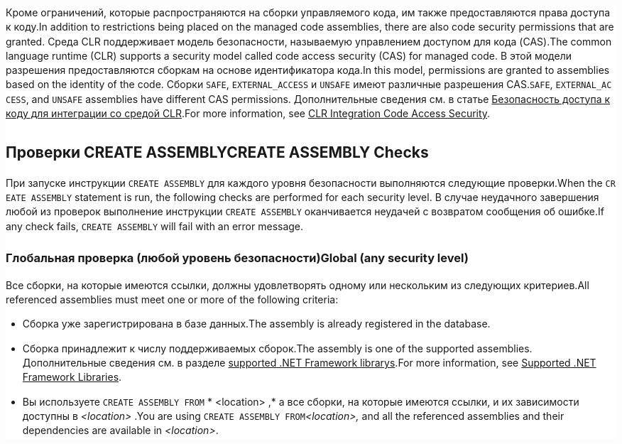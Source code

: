  <span data-ttu-id="0987d-107">Кроме ограничений, которые распространяются на сборки управляемого кода, им также предоставляются права доступа к коду.</span><span class="sxs-lookup"><span data-stu-id="0987d-107">In addition to restrictions being placed on the managed code assemblies, there are also code security permissions that are granted.</span></span> <span data-ttu-id="0987d-108">Среда CLR поддерживает модель безопасности, называемую управлением доступом для кода (CAS).</span><span class="sxs-lookup"><span data-stu-id="0987d-108">The common language runtime (CLR) supports a security model called code access security (CAS) for managed code.</span></span> <span data-ttu-id="0987d-109">В этой модели разрешения предоставляются сборкам на основе идентификатора кода.</span><span class="sxs-lookup"><span data-stu-id="0987d-109">In this model, permissions are granted to assemblies based on the identity of the code.</span></span> <span data-ttu-id="0987d-110">Сборки `SAFE`, `EXTERNAL_ACCESS` и `UNSAFE` имеют различные разрешения CAS.</span><span class="sxs-lookup"><span data-stu-id="0987d-110">`SAFE`, `EXTERNAL_ACCESS`, and `UNSAFE` assemblies have different CAS permissions.</span></span> <span data-ttu-id="0987d-111">Дополнительные сведения см. в статье [Безопасность доступа к коду для интеграции со средой CLR](../security/clr-integration-code-access-security.md).</span><span class="sxs-lookup"><span data-stu-id="0987d-111">For more information, see [CLR Integration Code Access Security](../security/clr-integration-code-access-security.md).</span></span>  
  
## <a name="create-assembly-checks"></a><span data-ttu-id="0987d-112">Проверки CREATE ASSEMBLY</span><span class="sxs-lookup"><span data-stu-id="0987d-112">CREATE ASSEMBLY Checks</span></span>  
 <span data-ttu-id="0987d-113">При запуске инструкции `CREATE ASSEMBLY` для каждого уровня безопасности выполняются следующие проверки.</span><span class="sxs-lookup"><span data-stu-id="0987d-113">When the `CREATE ASSEMBLY` statement is run, the following checks are performed for each security level.</span></span>  <span data-ttu-id="0987d-114">В случае неудачного завершения любой из проверок выполнение инструкции `CREATE ASSEMBLY` оканчивается неудачей с возвратом сообщения об ошибке.</span><span class="sxs-lookup"><span data-stu-id="0987d-114">If any check fails, `CREATE ASSEMBLY` will fail with an error message.</span></span>  
  
### <a name="global-any-security-level"></a><span data-ttu-id="0987d-115">Глобальная проверка (любой уровень безопасности)</span><span class="sxs-lookup"><span data-stu-id="0987d-115">Global (any security level)</span></span>  
 <span data-ttu-id="0987d-116">Все сборки, на которые имеются ссылки, должны удовлетворять одному или нескольким из следующих критериев.</span><span class="sxs-lookup"><span data-stu-id="0987d-116">All referenced assemblies must meet one or more of the following criteria:</span></span>  
  
-   <span data-ttu-id="0987d-117">Сборка уже зарегистрирована в базе данных.</span><span class="sxs-lookup"><span data-stu-id="0987d-117">The assembly is already registered in the database.</span></span>  
  
-   <span data-ttu-id="0987d-118">Сборка принадлежит к числу поддерживаемых сборок.</span><span class="sxs-lookup"><span data-stu-id="0987d-118">The assembly is one of the supported assemblies.</span></span> <span data-ttu-id="0987d-119">Дополнительные сведения см. в разделе [supported .NET Framework librarys](supported-net-framework-libraries.md).</span><span class="sxs-lookup"><span data-stu-id="0987d-119">For more information, see [Supported .NET Framework Libraries](supported-net-framework-libraries.md).</span></span>  
  
-   <span data-ttu-id="0987d-120">Вы используете `CREATE ASSEMBLY FROM` \* \<location> ,\* а все сборки, на которые имеются ссылки, и их зависимости доступны в *\<location>* .</span><span class="sxs-lookup"><span data-stu-id="0987d-120">You are using `CREATE ASSEMBLY FROM`*\<location>,* and all the referenced assemblies and their dependencies are available in *\<location>*.</span></span>  
  